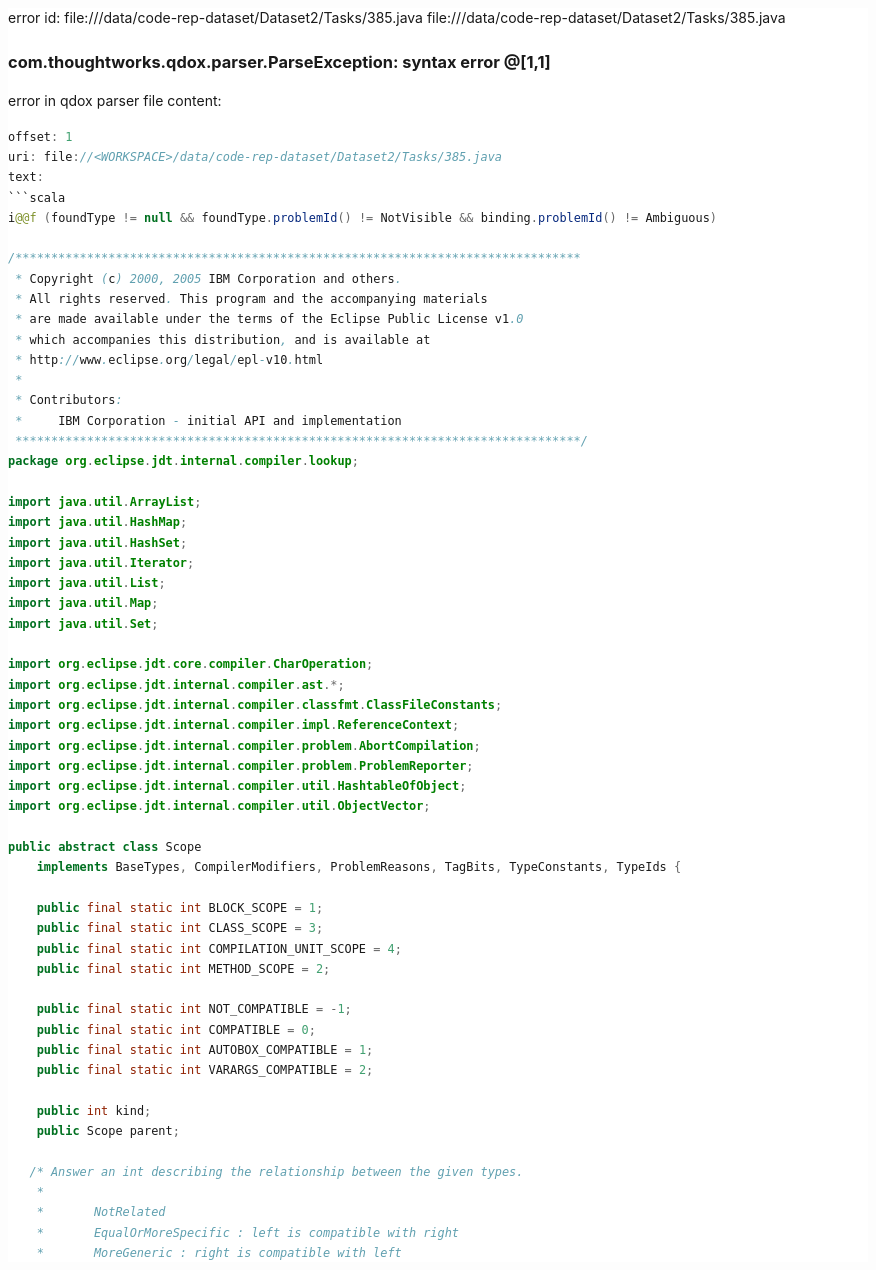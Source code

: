 error id: file://<WORKSPACE>/data/code-rep-dataset/Dataset2/Tasks/385.java
file://<WORKSPACE>/data/code-rep-dataset/Dataset2/Tasks/385.java
### com.thoughtworks.qdox.parser.ParseException: syntax error @[1,1]

error in qdox parser
file content:
```java
offset: 1
uri: file://<WORKSPACE>/data/code-rep-dataset/Dataset2/Tasks/385.java
text:
```scala
i@@f (foundType != null && foundType.problemId() != NotVisible && binding.problemId() != Ambiguous)

/*******************************************************************************
 * Copyright (c) 2000, 2005 IBM Corporation and others.
 * All rights reserved. This program and the accompanying materials
 * are made available under the terms of the Eclipse Public License v1.0
 * which accompanies this distribution, and is available at
 * http://www.eclipse.org/legal/epl-v10.html
 *
 * Contributors:
 *     IBM Corporation - initial API and implementation
 *******************************************************************************/
package org.eclipse.jdt.internal.compiler.lookup;

import java.util.ArrayList;
import java.util.HashMap;
import java.util.HashSet;
import java.util.Iterator;
import java.util.List;
import java.util.Map;
import java.util.Set;

import org.eclipse.jdt.core.compiler.CharOperation;
import org.eclipse.jdt.internal.compiler.ast.*;
import org.eclipse.jdt.internal.compiler.classfmt.ClassFileConstants;
import org.eclipse.jdt.internal.compiler.impl.ReferenceContext;
import org.eclipse.jdt.internal.compiler.problem.AbortCompilation;
import org.eclipse.jdt.internal.compiler.problem.ProblemReporter;
import org.eclipse.jdt.internal.compiler.util.HashtableOfObject;
import org.eclipse.jdt.internal.compiler.util.ObjectVector;

public abstract class Scope
	implements BaseTypes, CompilerModifiers, ProblemReasons, TagBits, TypeConstants, TypeIds {
	
	public final static int BLOCK_SCOPE = 1;
	public final static int CLASS_SCOPE = 3;
	public final static int COMPILATION_UNIT_SCOPE = 4;
	public final static int METHOD_SCOPE = 2;

	public final static int NOT_COMPATIBLE = -1;
	public final static int COMPATIBLE = 0;
	public final static int AUTOBOX_COMPATIBLE = 1;
	public final static int VARARGS_COMPATIBLE = 2;

	public int kind;
	public Scope parent;

   /* Answer an int describing the relationship between the given types.
	*
	* 		NotRelated 
	* 		EqualOrMoreSpecific : left is compatible with right
	* 		MoreGeneric : right is compatible with left
```